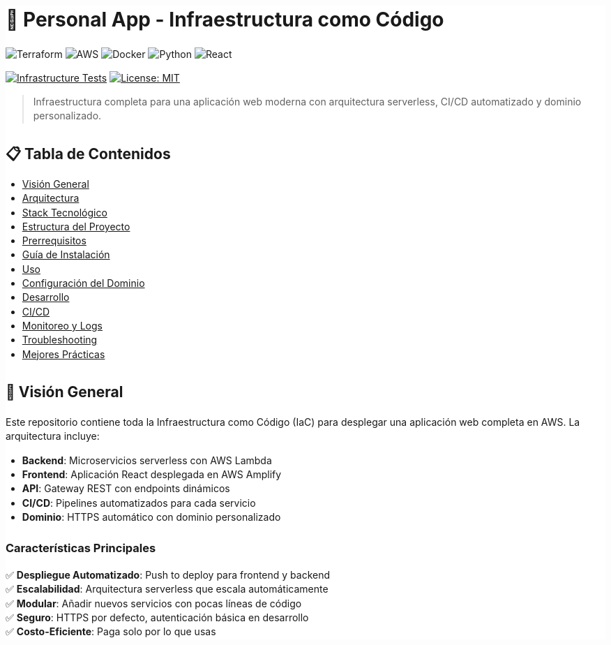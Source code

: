 # 🚀 Personal App - Infraestructura como Código

![Terraform](https://img.shields.io/badge/Terraform-7B42BC?style=for-the-badge&logo=terraform&logoColor=white)
![AWS](https://img.shields.io/badge/AWS-232F3E?style=for-the-badge&logo=amazon-aws&logoColor=white)
![Docker](https://img.shields.io/badge/Docker-2496ED?style=for-the-badge&logo=docker&logoColor=white)
![Python](https://img.shields.io/badge/Python-3776AB?style=for-the-badge&logo=python&logoColor=white)
![React](https://img.shields.io/badge/React-20232A?style=for-the-badge&logo=react&logoColor=61DAFB)

[![Infrastructure Tests](https://img.shields.io/badge/Infrastructure-Validated-success)](https://github.com/iTorrente99/personal-infra-main)
[![License: MIT](https://img.shields.io/badge/License-MIT-yellow.svg)](https://opensource.org/licenses/MIT)

> Infraestructura completa para una aplicación web moderna con arquitectura serverless, CI/CD automatizado y dominio personalizado.

## 📋 Tabla de Contenidos

- [Visión General](#-visión-general)
- [Arquitectura](#-arquitectura)
- [Stack Tecnológico](#-stack-tecnológico)
- [Estructura del Proyecto](#-estructura-del-proyecto)
- [Prerrequisitos](#-prerrequisitos)
- [Guía de Instalación](#-guía-de-instalación)
- [Uso](#-uso)
- [Configuración del Dominio](#-configuración-del-dominio)
- [Desarrollo](#-desarrollo)
- [CI/CD](#-cicd)
- [Monitoreo y Logs](#-monitoreo-y-logs)
- [Troubleshooting](#-troubleshooting)
- [Mejores Prácticas](#-mejores-prácticas)

## 🌟 Visión General

Este repositorio contiene toda la Infraestructura como Código (IaC) para desplegar una aplicación web completa en AWS. La arquitectura incluye:

- **Backend**: Microservicios serverless con AWS Lambda
- **Frontend**: Aplicación React desplegada en AWS Amplify
- **API**: Gateway REST con endpoints dinámicos
- **CI/CD**: Pipelines automatizados para cada servicio
- **Dominio**: HTTPS automático con dominio personalizado

### Características Principales

✅ **Despliegue Automatizado**: Push to deploy para frontend y backend  
✅ **Escalabilidad**: Arquitectura serverless que escala automáticamente  
✅ **Modular**: Añadir nuevos servicios con pocas líneas de código  
✅ **Seguro**: HTTPS por defecto, autenticación básica en desarrollo  
✅ **Costo-Eficiente**: Paga solo por lo que usas  
